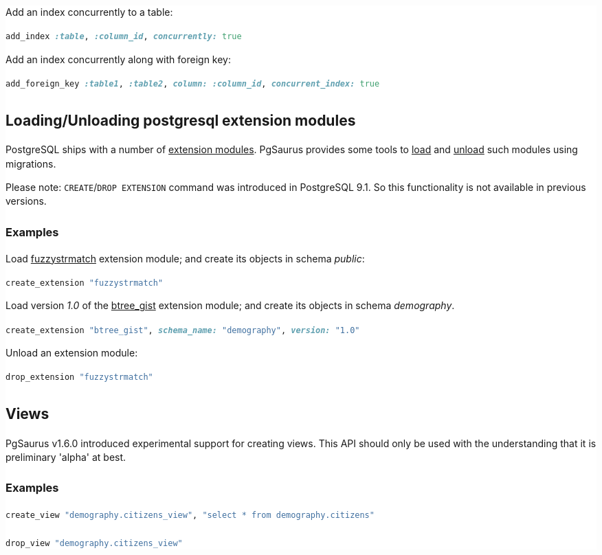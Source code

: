 Add an index concurrently to a table:

```ruby
add_index :table, :column_id, concurrently: true
```

Add an index concurrently along with foreign key:

```ruby
add_foreign_key :table1, :table2, column: :column_id, concurrent_index: true
```

## Loading/Unloading postgresql extension modules

PostgreSQL ships with a number of [extension modules](http://www.postgresql.org/docs/9.4/static/contrib.html).
PgSaurus provides some tools
to [load](http://www.postgresql.org/docs/9.4/static/sql-createextension.html) and
[unload](http://www.postgresql.org/docs/9.4/static/sql-dropextension.html)
such modules using migrations.

Please note: `CREATE`/`DROP EXTENSION` command was introduced in PostgreSQL 9.1.
So this functionality is not available in previous versions.

### Examples

Load [fuzzystrmatch](http://www.postgresql.org/docs/9.4/static/fuzzystrmatch.html)
extension module; and create its objects in schema *public*:

```ruby
create_extension "fuzzystrmatch"
```

Load version *1.0* of the [btree_gist](http://www.postgresql.org/docs/9.4/static/btree-gist.html)
extension module; and create its objects in schema *demography*.

```ruby
create_extension "btree_gist", schema_name: "demography", version: "1.0"
```

Unload an extension module:

```ruby
drop_extension "fuzzystrmatch"
```

## Views

PgSaurus v1.6.0 introduced experimental support for creating views. This API should only be used
with the understanding that it is preliminary 'alpha' at best.

### Examples

```ruby
create_view "demography.citizens_view", "select * from demography.citizens"

drop_view "demography.citizens_view"
```
